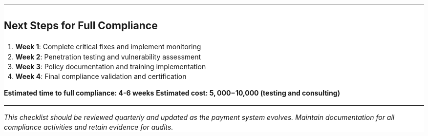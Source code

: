 
---

## Next Steps for Full Compliance

1. **Week 1**: Complete critical fixes and implement monitoring
2. **Week 2**: Penetration testing and vulnerability assessment
3. **Week 3**: Policy documentation and training implementation
4. **Week 4**: Final compliance validation and certification

**Estimated time to full compliance: 4-6 weeks**
**Estimated cost: $5,000-$10,000 (testing and consulting)**

---

*This checklist should be reviewed quarterly and updated as the payment system evolves. Maintain documentation for all compliance activities and retain evidence for audits.*